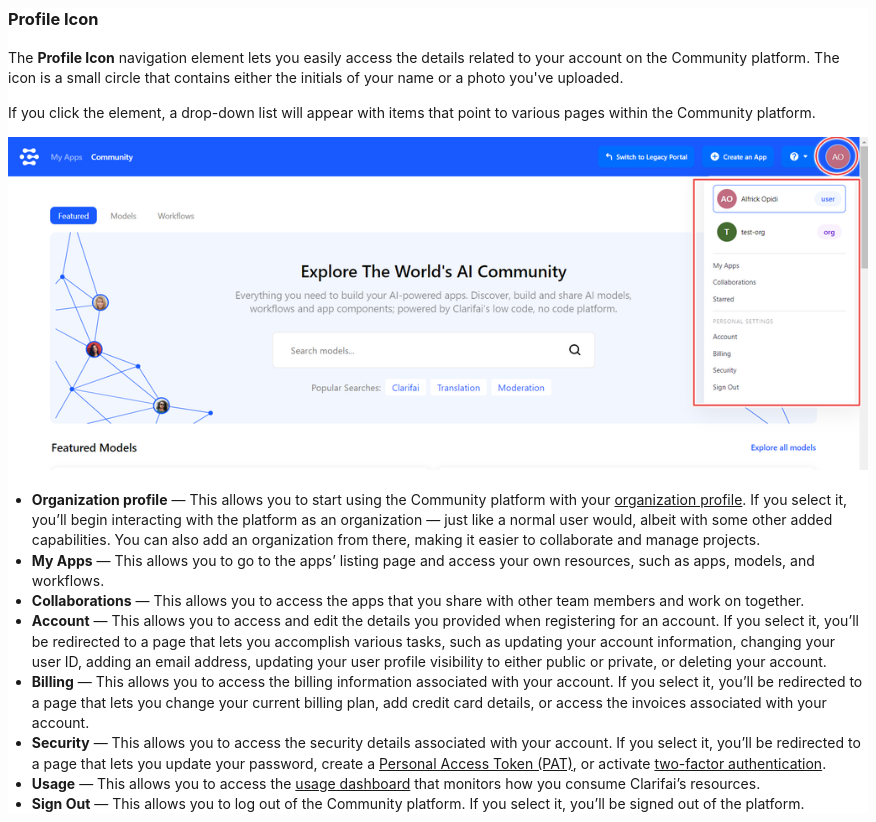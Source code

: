 ### Profile Icon

The **Profile Icon** navigation element lets you easily access the details related to your account on the Community platform. The icon is a small circle that contains either the initials of your name or a photo you've uploaded.

If you click the element, a drop-down list will appear with items that point to various pages within the Community platform. 

![profile icon](/img/community/community_intro_pics/profile_icon.png)

- **Organization profile** — This allows you to start using the Community platform with your [organization profile](https://docs.clarifai.com/portal-guide/clarifai-organizations/). If you select it, you’ll begin interacting with the platform as an organization — just like a normal user would, albeit with some other added capabilities. You can also add an organization from there, making it easier to collaborate and manage projects. 
- **My Apps** — This allows you to go to the apps’ listing page and access your own resources, such as apps, models, and workflows. 
- **Collaborations** — This allows you to access the apps that you share with other team members and work on together. 
- **Account** — This allows you to access and edit the details you provided when registering for an account. If you select it, you’ll be redirected to a page that lets you accomplish various tasks, such as updating your account information, changing your user ID, adding an email address, updating your user profile visibility to either public or private, or deleting your account. 
- **Billing** — This allows you to access the billing information associated with your account. If you select it, you’ll be redirected to a page that lets you change your current billing plan, add credit card details, or access the invoices associated with your account. 
- **Security** — This allows you to access the security details associated with your account. If you select it, you’ll be redirected to a page that lets you update your password, create a [Personal Access Token (PAT)]( https://docs.clarifai.com/clarifai-basics/authentication/personal-access-tokens), or activate [two-factor authentication](https://docs.clarifai.com/clarifai-basics/authentication/factor-authentication). 
- **Usage** — This allows you to access the [usage dashboard](https://docs.clarifai.com/portal-guide/usage-dashboard) that monitors how you consume Clarifai’s resources.  
- **Sign Out** — This allows you to log out of the Community platform. If you select it, you’ll be signed out of the platform. 
